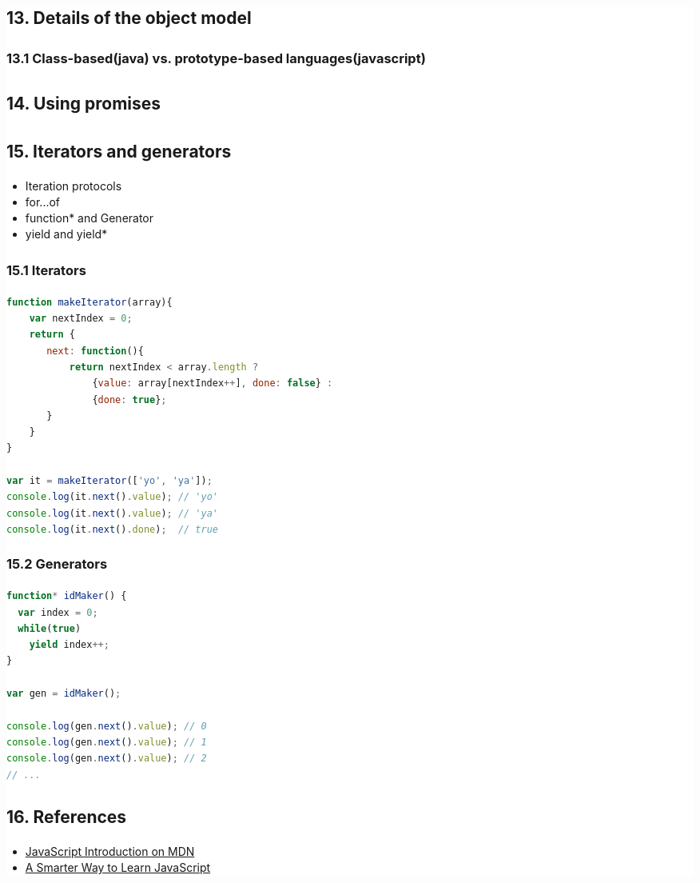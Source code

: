 ## 13. Details of the object model
### 13.1 Class-based(java) vs. prototype-based languages(javascript)

## 14. Using promises

## 15. Iterators and generators
* Iteration protocols
* for...of
* function* and Generator
* yield and yield*

### 15.1 Iterators
```javascript
function makeIterator(array){
    var nextIndex = 0;
    return {
       next: function(){
           return nextIndex < array.length ?
               {value: array[nextIndex++], done: false} :
               {done: true};
       }
    }
}

var it = makeIterator(['yo', 'ya']);
console.log(it.next().value); // 'yo'
console.log(it.next().value); // 'ya'
console.log(it.next().done);  // true
```
### 15.2 Generators
```javascript
function* idMaker() {
  var index = 0;
  while(true)
    yield index++;
}

var gen = idMaker();

console.log(gen.next().value); // 0
console.log(gen.next().value); // 1
console.log(gen.next().value); // 2
// ...
```

## 16. References
* [JavaScript Introduction on MDN](https://developer.mozilla.org/en-US/docs/Web/JavaScript/Guide/Introduction)
* [A Smarter Way to Learn JavaScript](https://www.amazon.com/Smarter-JavaScript-tech-assisted-approach-requires/dp/1497408180/)
